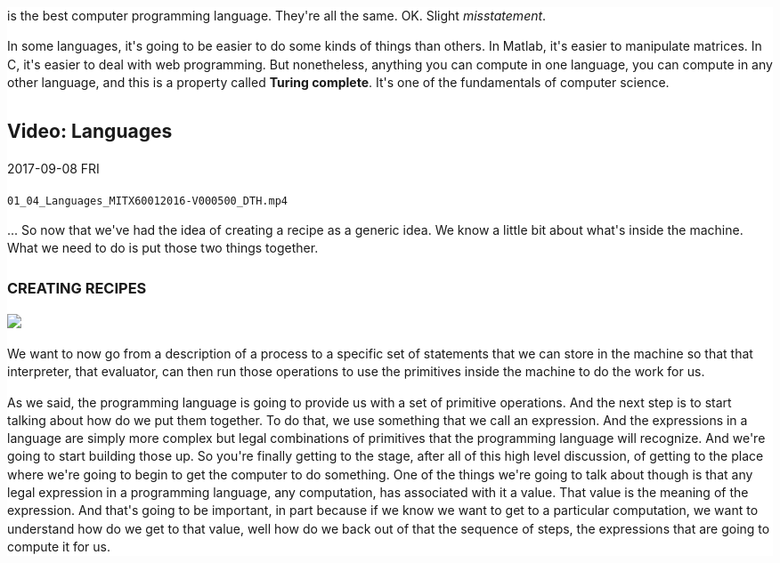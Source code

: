 is the best computer programming language.
They're all the same.
OK.
Slight *misstatement*.

In some languages, it's going to be easier
to do some kinds of things than others.
In Matlab, it's easier to manipulate matrices.
In C, it's easier to deal with web programming.
But nonetheless, anything you can compute in one language,
you can compute in any other language,
and this is a property called **Turing complete**.
It's one of the fundamentals of computer science.

## Video: Languages

2017-09-08 FRI

`01_04_Languages_MITX60012016-V000500_DTH.mp4`

...
So now that we've had the idea of creating
a recipe as a generic idea.
We know a little bit about what's inside the machine.
What we need to do is put those two things together.

### CREATING RECIPES

![](https://ws3.sinaimg.cn/large/006tNc79gy1fjbytpeackj30se0legri.jpg)

We want to now go from a description
of a process to a specific set of statements
that we can store in the machine so
that that interpreter, that evaluator,
can then run those operations to use
the primitives inside the machine to do the work for us.

As we said, the programming language
is going to provide us with a set of primitive operations.
And the next step is to start talking about how
do we put them together.
To do that, we use something that we call an expression.
And the expressions in a language
are simply more complex but legal combinations
of primitives that the programming language
will recognize.
And we're going to start building those up.
So you're finally getting to the stage,
after all of this high level discussion,
of getting to the place where we're
going to begin to get the computer to do something.
One of the things we're going to talk about though
is that any legal expression in a programming
language, any computation, has associated with it a value.
That value is the meaning of the expression.
And that's going to be important, in part
because if we know we want to get
to a particular computation, we want
to understand how do we get to that value,
well how do we back out of that the sequence of steps,
the expressions that are going to compute it for us.
